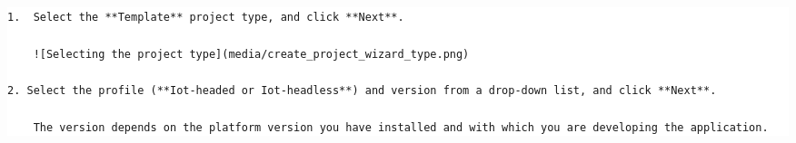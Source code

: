     1.  Select the **Template** project type, and click **Next**.

        ![Selecting the project type](media/create_project_wizard_type.png)

    2. Select the profile (**Iot-headed or Iot-headless**) and version from a drop-down list, and click **Next**.

        The version depends on the platform version you have installed and with which you are developing the application.
